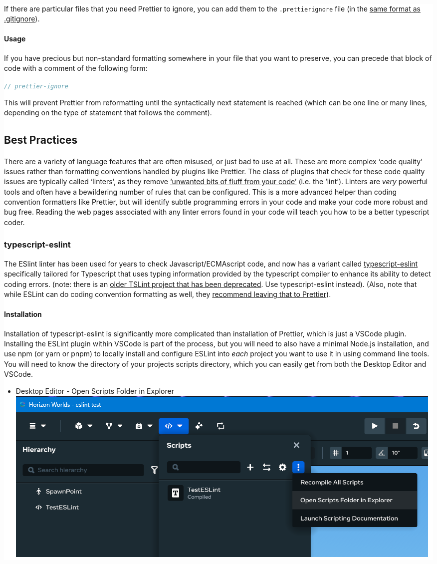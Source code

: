 If there are particular files that you need Prettier to ignore, you can add them to the `.prettierignore` file (in the [same format as .gitignore](https://www.w3schools.com/git/git_ignore.asp)).

#### Usage

If you have precious but non-standard formatting somewhere in your file that you want to preserve, you can precede that block of code with a comment of the following form:

```typescript
// prettier-ignore
```

This will prevent Prettier from reformatting until the syntactically next statement is reached (which can be one line or many lines, depending on the type of statement that follows the comment).

##

## Best Practices

There are a variety of language features that are often misused, or just bad to use at all. These are more complex ‘code quality’ issues rather than formatting conventions handled by plugins like Prettier. The class of plugins that check for these code quality issues are typically called ‘linters’, as they remove [‘unwanted bits of fluff from your code’](<https://en.wikipedia.org/wiki/Lint_(software)#History>) (i.e. the ‘lint’). Linters are _very_ powerful tools and often have a bewildering number of rules that can be configured. This is a more advanced helper than coding convention formatters like Prettier, but will identify subtle programming errors in your code and make your code more robust and bug free. Reading the web pages associated with any linter errors found in your code will teach you how to be a better typescript coder.

### typescript-eslint

The ESlint linter has been used for years to check Javascript/ECMAscript code, and now has a variant called [typescript-eslint](https://typescript-eslint.io/) specifically tailored for Typescript that uses typing information provided by the typescript compiler to enhance its ability to detect coding errors. (note: there is an [older TSLint project that has been deprecated](https://typescript-eslint.io/users/what-about-tslint). Use typescript-eslint instead). (Also, note that while ESLint can do coding convention formatting as well, they [recommend leaving that to Prettier](https://typescript-eslint.io/users/what-about-formatting)).

#### Installation

Installation of typescript-eslint is significantly more complicated than installation of Prettier, which is just a VSCode plugin. Installing the ESLint plugin within VSCode is part of the process, but you will need to also have a minimal Node.js installation, and use npm (or yarn or pnpm) to locally install and configure ESLint into _each_ project you want to use it in using command line tools. You will need to know the directory of your projects scripts directory, which you can easily get from both the Desktop Editor and VSCode.

- Desktop Editor \- Open Scripts Folder in Explorer  
  ![](typescript-conventions-best-practices-images/image4.png)  